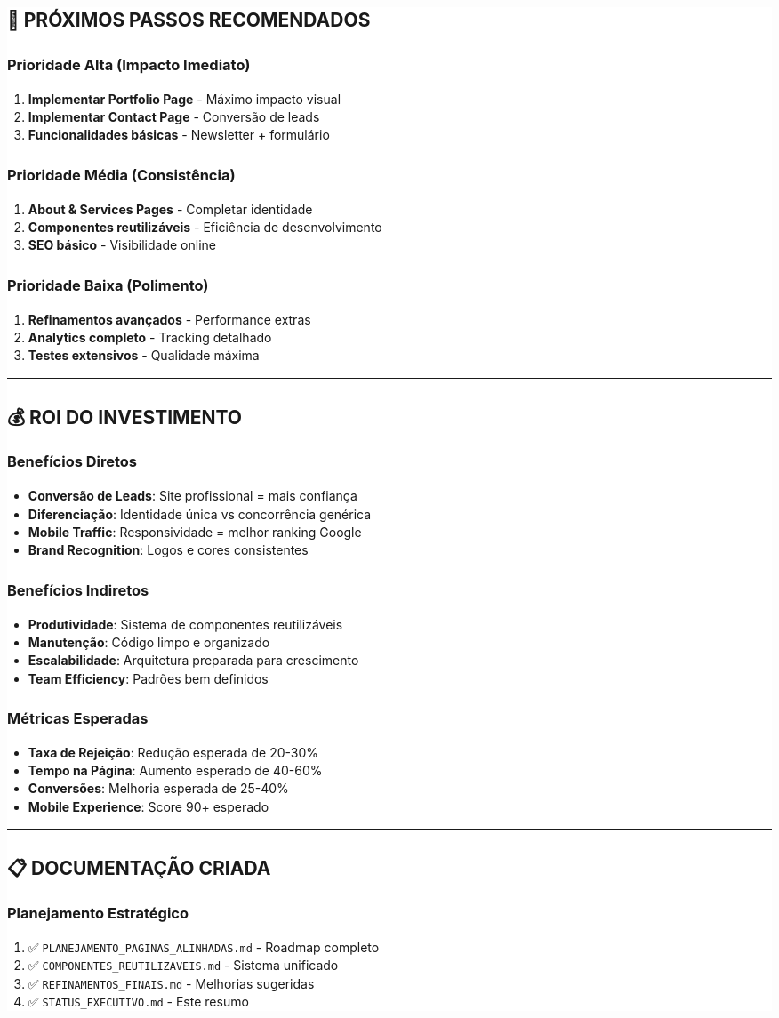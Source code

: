 
## 🚀 **PRÓXIMOS PASSOS RECOMENDADOS**

### **Prioridade Alta (Impacto Imediato)**
1. **Implementar Portfolio Page** - Máximo impacto visual
2. **Implementar Contact Page** - Conversão de leads
3. **Funcionalidades básicas** - Newsletter + formulário

### **Prioridade Média (Consistência)**
1. **About & Services Pages** - Completar identidade
2. **Componentes reutilizáveis** - Eficiência de desenvolvimento
3. **SEO básico** - Visibilidade online

### **Prioridade Baixa (Polimento)**
1. **Refinamentos avançados** - Performance extras
2. **Analytics completo** - Tracking detalhado
3. **Testes extensivos** - Qualidade máxima

---

## 💰 **ROI DO INVESTIMENTO**

### **Benefícios Diretos**
- **Conversão de Leads**: Site profissional = mais confiança
- **Diferenciação**: Identidade única vs concorrência genérica
- **Mobile Traffic**: Responsividade = melhor ranking Google
- **Brand Recognition**: Logos e cores consistentes

### **Benefícios Indiretos**
- **Produtividade**: Sistema de componentes reutilizáveis
- **Manutenção**: Código limpo e organizado
- **Escalabilidade**: Arquitetura preparada para crescimento
- **Team Efficiency**: Padrões bem definidos

### **Métricas Esperadas**
- **Taxa de Rejeição**: Redução esperada de 20-30%
- **Tempo na Página**: Aumento esperado de 40-60%
- **Conversões**: Melhoria esperada de 25-40%
- **Mobile Experience**: Score 90+ esperado

---

## 📋 **DOCUMENTAÇÃO CRIADA**

### **Planejamento Estratégico**
1. ✅ `PLANEJAMENTO_PAGINAS_ALINHADAS.md` - Roadmap completo
2. ✅ `COMPONENTES_REUTILIZAVEIS.md` - Sistema unificado
3. ✅ `REFINAMENTOS_FINAIS.md` - Melhorias sugeridas
4. ✅ `STATUS_EXECUTIVO.md` - Este resumo
